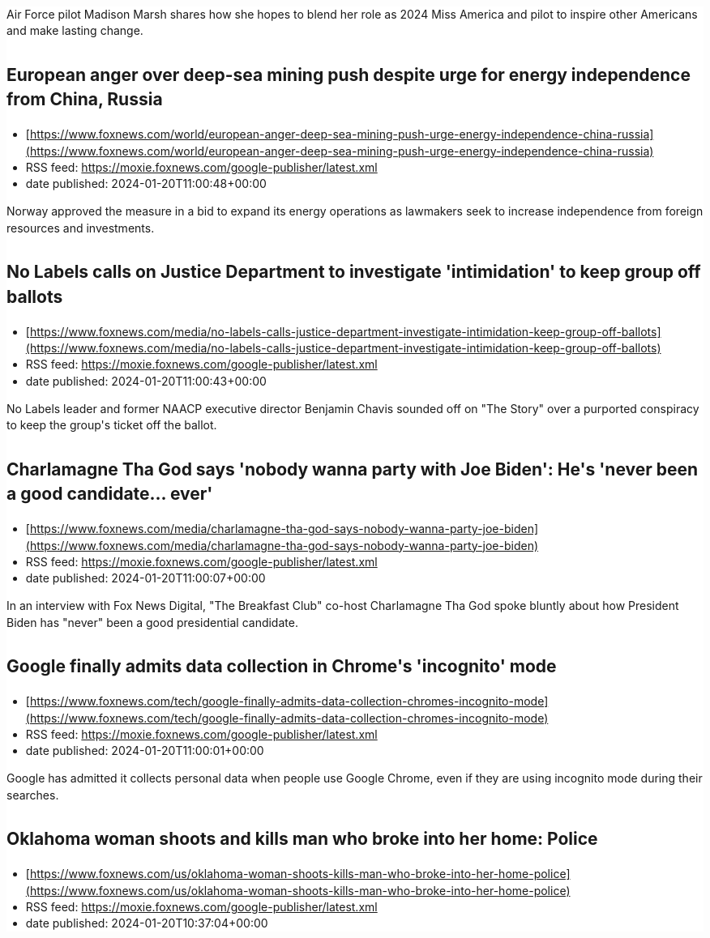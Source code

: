 Air Force pilot Madison Marsh shares how she hopes to blend her role as 2024 Miss America and pilot to inspire other Americans and make lasting change.

## European anger over deep-sea mining push despite urge for energy independence from China, Russia
 - [https://www.foxnews.com/world/european-anger-deep-sea-mining-push-urge-energy-independence-china-russia](https://www.foxnews.com/world/european-anger-deep-sea-mining-push-urge-energy-independence-china-russia)
 - RSS feed: https://moxie.foxnews.com/google-publisher/latest.xml
 - date published: 2024-01-20T11:00:48+00:00

Norway approved the measure in a bid to expand its energy operations as lawmakers seek to increase independence from foreign resources and investments.

## No Labels calls on Justice Department to investigate 'intimidation' to keep group off ballots
 - [https://www.foxnews.com/media/no-labels-calls-justice-department-investigate-intimidation-keep-group-off-ballots](https://www.foxnews.com/media/no-labels-calls-justice-department-investigate-intimidation-keep-group-off-ballots)
 - RSS feed: https://moxie.foxnews.com/google-publisher/latest.xml
 - date published: 2024-01-20T11:00:43+00:00

No Labels leader and former NAACP executive director Benjamin Chavis sounded off on &quot;The Story&quot; over a purported conspiracy to keep the group&apos;s ticket off the ballot.

## Charlamagne Tha God says 'nobody wanna party with Joe Biden': He's 'never been a good candidate... ever'
 - [https://www.foxnews.com/media/charlamagne-tha-god-says-nobody-wanna-party-joe-biden](https://www.foxnews.com/media/charlamagne-tha-god-says-nobody-wanna-party-joe-biden)
 - RSS feed: https://moxie.foxnews.com/google-publisher/latest.xml
 - date published: 2024-01-20T11:00:07+00:00

In an interview with Fox News Digital, &quot;The Breakfast Club&quot; co-host Charlamagne Tha God spoke bluntly about how President Biden has &quot;never&quot; been a good presidential candidate.

## Google finally admits data collection in Chrome's 'incognito' mode
 - [https://www.foxnews.com/tech/google-finally-admits-data-collection-chromes-incognito-mode](https://www.foxnews.com/tech/google-finally-admits-data-collection-chromes-incognito-mode)
 - RSS feed: https://moxie.foxnews.com/google-publisher/latest.xml
 - date published: 2024-01-20T11:00:01+00:00

Google has admitted it collects personal data when people use Google Chrome, even if they are using incognito mode during their searches.

## Oklahoma woman shoots and kills man who broke into her home: Police
 - [https://www.foxnews.com/us/oklahoma-woman-shoots-kills-man-who-broke-into-her-home-police](https://www.foxnews.com/us/oklahoma-woman-shoots-kills-man-who-broke-into-her-home-police)
 - RSS feed: https://moxie.foxnews.com/google-publisher/latest.xml
 - date published: 2024-01-20T10:37:04+00:00
